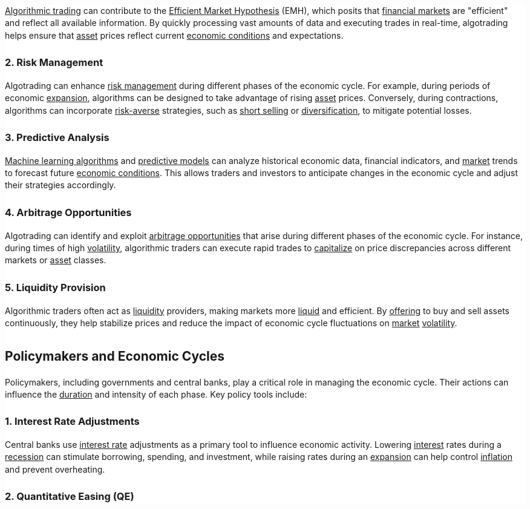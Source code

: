 [Algorithmic trading](../a/accountability.md) can contribute to the [Efficient Market Hypothesis](../e/efficient_market_hypothesis.md) (EMH), which posits that [financial markets](../f/financial_market.md) are "efficient" and reflect all available information. By quickly processing vast amounts of data and executing trades in real-time, algotrading helps ensure that [asset](../a/asset.md) prices reflect current [economic conditions](../e/economic_conditions.md) and expectations.

### 2. Risk Management

Algotrading can enhance [risk management](../r/risk_management.md) during different phases of the economic cycle. For example, during periods of economic [expansion](../e/expansion.md), algorithms can be designed to take advantage of rising [asset](../a/asset.md) prices. Conversely, during contractions, algorithms can incorporate [risk-averse](../r/risk-averse.md) strategies, such as [short selling](../s/short_selling.md) or [diversification](../d/diversification.md), to mitigate potential losses.

### 3. Predictive Analysis

[Machine learning algorithms](../m/machine_learning_algorithms_in_trading.md) and [predictive models](../p/predictive_models_in_trading.md) can analyze historical economic data, financial indicators, and [market](../m/market.md) trends to forecast future [economic conditions](../e/economic_conditions.md). This allows traders and investors to anticipate changes in the economic cycle and adjust their strategies accordingly.

### 4. Arbitrage Opportunities

Algotrading can identify and exploit [arbitrage opportunities](../a/arbitrage_opportunities.md) that arise during different phases of the economic cycle. For instance, during times of high [volatility](../v/volatility.md), algorithmic traders can execute rapid trades to [capitalize](../c/capitalize.md) on price discrepancies across different markets or [asset](../a/asset.md) classes.

### 5. Liquidity Provision

Algorithmic traders often act as [liquidity](../l/liquidity.md) providers, making markets more [liquid](../l/liquid.md) and efficient. By [offering](../o/offering.md) to buy and sell assets continuously, they help stabilize prices and reduce the impact of economic cycle fluctuations on [market](../m/market.md) [volatility](../v/volatility.md).

## Policymakers and Economic Cycles

Policymakers, including governments and central banks, play a critical role in managing the economic cycle. Their actions can influence the [duration](../d/duration.md) and intensity of each phase. Key policy tools include:

### 1. Interest Rate Adjustments

Central banks use [interest rate](../i/interest_rate.md) adjustments as a primary tool to influence economic activity. Lowering [interest](../i/interest.md) rates during a [recession](../r/recession.md) can stimulate borrowing, spending, and investment, while raising rates during an [expansion](../e/expansion.md) can help control [inflation](../i/inflation.md) and prevent overheating.

### 2. Quantitative Easing (QE)
